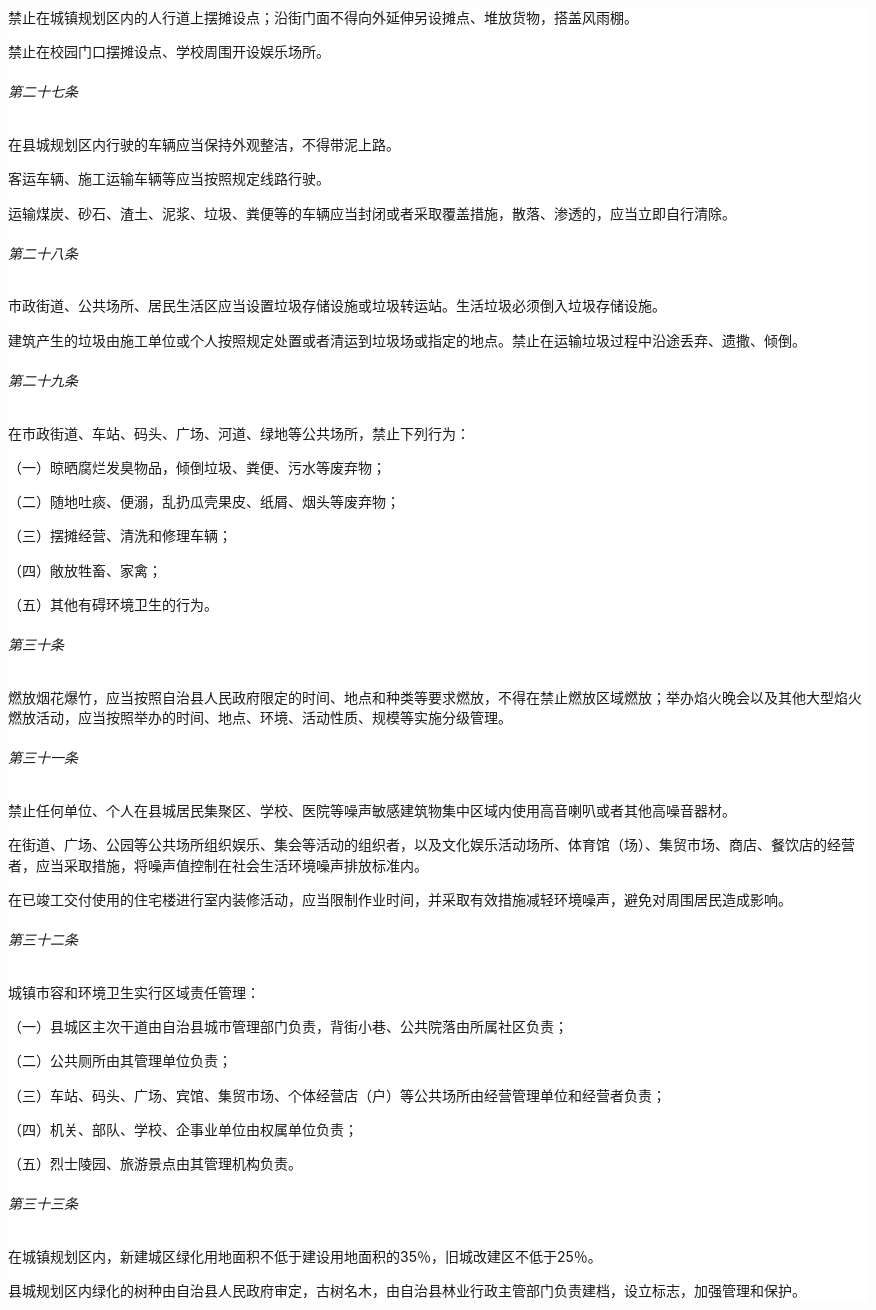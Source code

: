 禁止在城镇规划区内的人行道上摆摊设点；沿街门面不得向外延伸另设摊点、堆放货物，搭盖风雨棚。

禁止在校园门口摆摊设点、学校周围开设娱乐场所。

###### 第二十七条

在县城规划区内行驶的车辆应当保持外观整洁，不得带泥上路。

客运车辆、施工运输车辆等应当按照规定线路行驶。

运输煤炭、砂石、渣土、泥浆、垃圾、粪便等的车辆应当封闭或者采取覆盖措施，散落、渗透的，应当立即自行清除。

###### 第二十八条

市政街道、公共场所、居民生活区应当设置垃圾存储设施或垃圾转运站。生活垃圾必须倒入垃圾存储设施。

建筑产生的垃圾由施工单位或个人按照规定处置或者清运到垃圾场或指定的地点。禁止在运输垃圾过程中沿途丢弃、遗撒、倾倒。

###### 第二十九条

在市政街道、车站、码头、广场、河道、绿地等公共场所，禁止下列行为：

（一）晾晒腐烂发臭物品，倾倒垃圾、粪便、污水等废弃物；

（二）随地吐痰、便溺，乱扔瓜壳果皮、纸屑、烟头等废弃物；

（三）摆摊经营、清洗和修理车辆；

（四）敞放牲畜、家禽；

（五）其他有碍环境卫生的行为。

###### 第三十条

燃放烟花爆竹，应当按照自治县人民政府限定的时间、地点和种类等要求燃放，不得在禁止燃放区域燃放；举办焰火晚会以及其他大型焰火燃放活动，应当按照举办的时间、地点、环境、活动性质、规模等实施分级管理。

###### 第三十一条

禁止任何单位、个人在县城居民集聚区、学校、医院等噪声敏感建筑物集中区域内使用高音喇叭或者其他高噪音器材。

在街道、广场、公园等公共场所组织娱乐、集会等活动的组织者，以及文化娱乐活动场所、体育馆（场）、集贸市场、商店、餐饮店的经营者，应当采取措施，将噪声值控制在社会生活环境噪声排放标准内。

在已竣工交付使用的住宅楼进行室内装修活动，应当限制作业时间，并采取有效措施减轻环境噪声，避免对周围居民造成影响。

###### 第三十二条

城镇市容和环境卫生实行区域责任管理：

（一）县城区主次干道由自治县城市管理部门负责，背街小巷、公共院落由所属社区负责；

（二）公共厕所由其管理单位负责；

（三）车站、码头、广场、宾馆、集贸市场、个体经营店（户）等公共场所由经营管理单位和经营者负责；

（四）机关、部队、学校、企事业单位由权属单位负责；

（五）烈士陵园、旅游景点由其管理机构负责。

###### 第三十三条

在城镇规划区内，新建城区绿化用地面积不低于建设用地面积的35％，旧城改建区不低于25％。

县城规划区内绿化的树种由自治县人民政府审定，古树名木，由自治县林业行政主管部门负责建档，设立标志，加强管理和保护。

